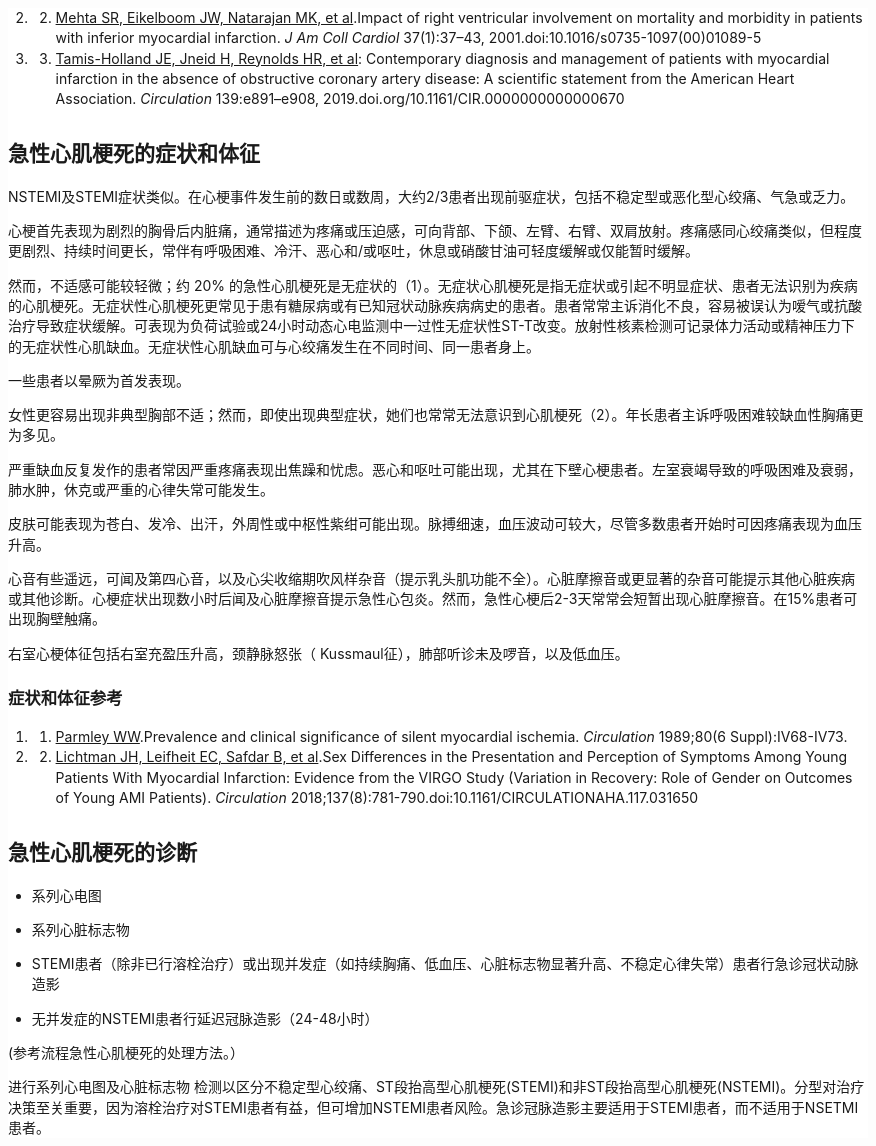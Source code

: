 2. 2. [Mehta SR, Eikelboom JW, Natarajan MK, et al](https://pubmed.ncbi.nlm.nih.gov/11153770/).Impact of right ventricular involvement on mortality and morbidity in patients with inferior myocardial infarction. _J Am Coll Cardiol_ 37(1):37–43, 2001.doi:10.1016/s0735-1097(00)01089-5

3. 3. [Tamis-Holland JE, Jneid H, Reynolds HR, et al](https://www.ahajournals.org/doi/10.1161/CIR.0000000000000670): Contemporary diagnosis and management of patients with myocardial infarction in the absence of obstructive coronary artery disease: A scientific statement from the American Heart Association. _Circulation_ 139:e891–e908, 2019.doi.org/10.1161/CIR.0000000000000670


## 急性心肌梗死的症状和体征

NSTEMI及STEMI症状类似。在心梗事件发生前的数日或数周，大约2/3患者出现前驱症状，包括不稳定型或恶化型心绞痛、气急或乏力。

心梗首先表现为剧烈的胸骨后内脏痛，通常描述为疼痛或压迫感，可向背部、下颌、左臂、右臂、双肩放射。疼痛感同心绞痛类似，但程度更剧烈、持续时间更长，常伴有呼吸困难、冷汗、恶心和/或呕吐，休息或硝酸甘油可轻度缓解或仅能暂时缓解。

然而，不适感可能较轻微；约 20% 的急性心肌梗死是无症状的（1）。无症状心肌梗死是指无症状或引起不明显症状、患者无法识别为疾病的心肌梗死。无症状性心肌梗死更常见于患有糖尿病或有已知冠状动脉疾病病史的患者。患者常常主诉消化不良，容易被误认为嗳气或抗酸治疗导致症状缓解。可表现为负荷试验或24小时动态心电监测中一过性无症状性ST-T改变。放射性核素检测可记录体力活动或精神压力下的无症状性心肌缺血。无症状性心肌缺血可与心绞痛发生在不同时间、同一患者身上。

一些患者以晕厥为首发表现。

女性更容易出现非典型胸部不适；然而，即使出现典型症状，她们也常常无法意识到心肌梗死（2）。年长患者主诉呼吸困难较缺血性胸痛更为多见。

严重缺血反复发作的患者常因严重疼痛表现出焦躁和忧虑。恶心和呕吐可能出现，尤其在下壁心梗患者。左室衰竭导致的呼吸困难及衰弱，肺水肿，休克或严重的心律失常可能发生。

皮肤可能表现为苍白、发冷、出汗，外周性或中枢性紫绀可能出现。脉搏细速，血压波动可较大，尽管多数患者开始时可因疼痛表现为血压升高。

心音有些遥远，可闻及第四心音，以及心尖收缩期吹风样杂音（提示乳头肌功能不全）。心脏摩擦音或更显著的杂音可能提示其他心脏疾病或其他诊断。心梗症状出现数小时后闻及心脏摩擦音提示急性心包炎。然而，急性心梗后2-3天常常会短暂出现心脏摩擦音。在15%患者可出现胸壁触痛。

右室心梗体征包括右室充盈压升高，颈静脉怒张（ Kussmaul征），肺部听诊未及啰音，以及低血压。

### 症状和体征参考

1. 1. [Parmley WW](https://pubmed.ncbi.nlm.nih.gov/2688987/).Prevalence and clinical significance of silent myocardial ischemia. _Circulation_ 1989;80(6 Suppl):IV68-IV73.

2. 2. [Lichtman JH, Leifheit EC, Safdar B, et al](https://www.ncbi.nlm.nih.gov/pmc/articles/PMC5822747/).Sex Differences in the Presentation and Perception of Symptoms Among Young Patients With Myocardial Infarction: Evidence from the VIRGO Study (Variation in Recovery: Role of Gender on Outcomes of Young AMI Patients). _Circulation_ 2018;137(8):781-790.doi:10.1161/CIRCULATIONAHA.117.031650


## 急性心肌梗死的诊断

- 系列心电图

- 系列心脏标志物

- STEMI患者（除非已行溶栓治疗）或出现并发症（如持续胸痛、低血压、心脏标志物显著升高、不稳定心律失常）患者行急诊冠状动脉造影

- 无并发症的NSTEMI患者行延迟冠脉造影（24-48小时）


(参考流程急性心肌梗死的处理方法。）

进行系列心电图及心脏标志物 检测以区分不稳定型心绞痛、ST段抬高型心肌梗死(STEMI)和非ST段抬高型心肌梗死(NSTEMI)。分型对治疗决策至关重要，因为溶栓治疗对STEMI患者有益，但可增加NSTEMI患者风险。急诊冠脉造影主要适用于STEMI患者，而不适用于NSETMI患者。
